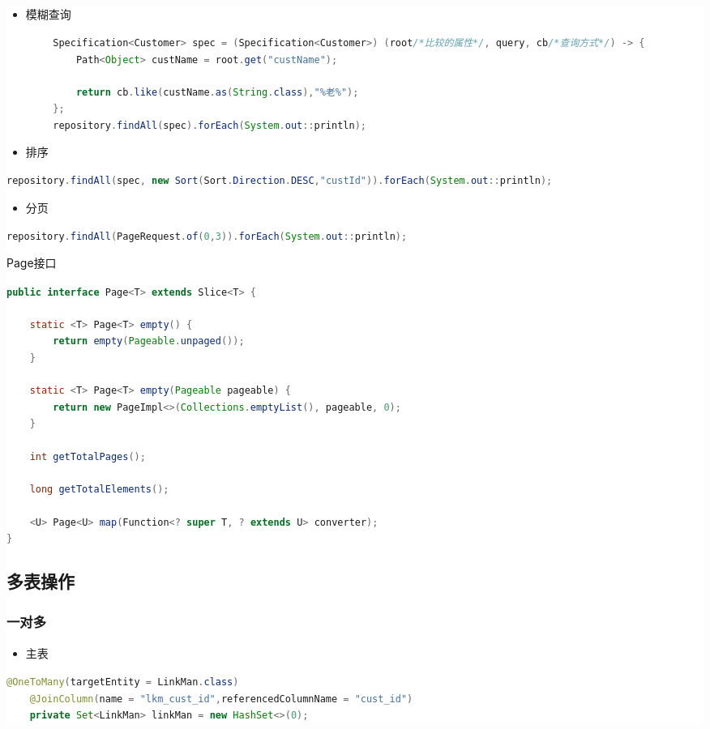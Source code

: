 - 模糊查询

```java
        Specification<Customer> spec = (Specification<Customer>) (root/*比较的属性*/, query, cb/*查询方式*/) -> {
            Path<Object> custName = root.get("custName");

            return cb.like(custName.as(String.class),"%老%");
        };
        repository.findAll(spec).forEach(System.out::println);
```

- 排序

```java
repository.findAll(spec, new Sort(Sort.Direction.DESC,"custId")).forEach(System.out::println);
```

- 分页

```java
repository.findAll(PageRequest.of(0,3)).forEach(System.out::println);
```

Page接口

```java
public interface Page<T> extends Slice<T> {

	static <T> Page<T> empty() {
		return empty(Pageable.unpaged());
	}

	static <T> Page<T> empty(Pageable pageable) {
		return new PageImpl<>(Collections.emptyList(), pageable, 0);
	}

	int getTotalPages();

	long getTotalElements();

	<U> Page<U> map(Function<? super T, ? extends U> converter);
}
```

## 多表操作

### 一对多

- 主表

```java
@OneToMany(targetEntity = LinkMan.class)
    @JoinColumn(name = "lkm_cust_id",referencedColumnName = "cust_id")
    private Set<LinkMan> linkMan = new HashSet<>(0);
```
